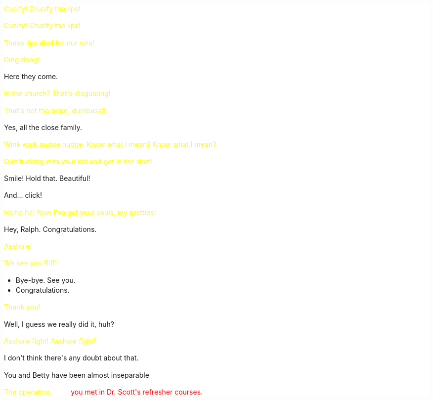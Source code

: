 <font color=#FFFF00>Cucify! Crucify the lips!</font>
<font color=#ffffff>♪ <i>Picture</i> ♪</font>

<font color=#FFFF00>Cucify! Crucify the lips!</font>
<font color=#ffffff>♪ <i>Show</i> ♪</font>

<font color=#FFFF00>These lips died for our sins!</font>
<b> </b>

<font color=#FFFF00>Ding dong!</font>
<b> </b>

Here they come.

<font color=#FFFF00>In the church? That's disgusting!</font>
<b> </b>

<font color=#FFFF00>That's not the bride, dumbass!!</font>
<font color=#ffffff>I'd like the parents and the grandparents.</font>

Yes, all the close family.

<font color=#FFFF00>Wink wink nudge nudge.
Know what I mean? Know what I mean?</font>

<font color=#FFFF00>Quit fucking with your kid and get in the shot!</font>
<b> </b>

Smile! Hold that. Beautiful!

And... click!

<font color=#FFFF00>Ha ha ha! Now I've got your souls, my pretties!</font>
<b> </b>

Hey, Ralph. Congratulations.

<font color=#FFFF00>Asshole!</font>
<b> </b>

<font color=#FFFF00>We see you Riff!</font>
<b> </b>

- Bye-bye. See you.
- Congratulations.

<font color=#FFFF00>Thank you!</font>
<b> </b>

Well, I guess we really did it, huh?

<font color=#FFFF00>Asshole fight! Asshole fight!</font>
<b> </b>

I don't think there's any doubt about that.

You and Betty have been almost inseparable

<font color="#FFFF00">The operation.</font>
<font color=#ffffff>since<font color="#ff0000">you met in Dr. Scott's refresher courses.</font></font>
